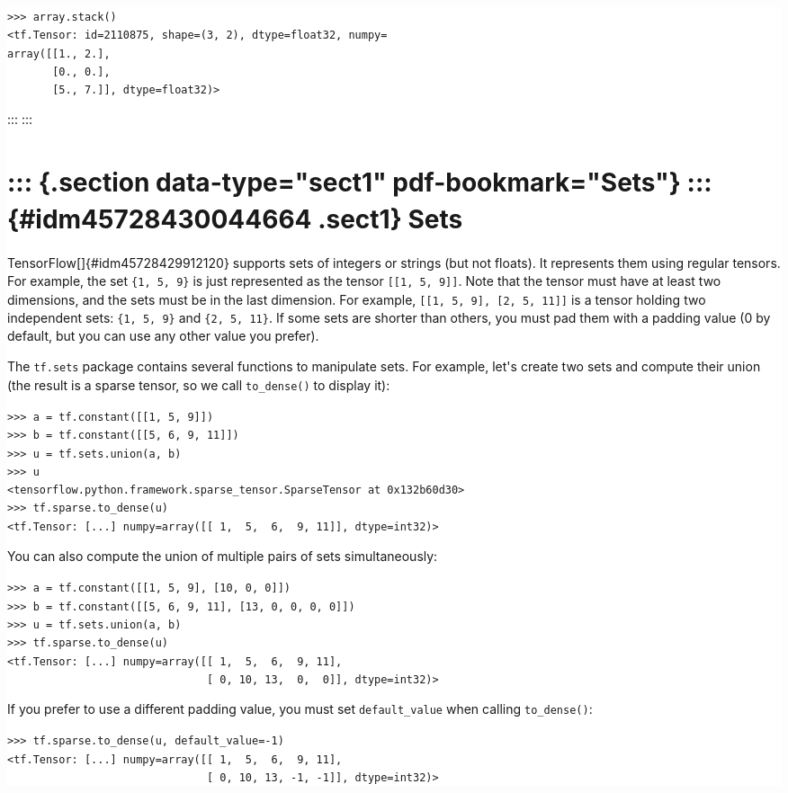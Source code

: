 ``` {data-type="programlisting" code-language="pycon"}
>>> array.stack()
<tf.Tensor: id=2110875, shape=(3, 2), dtype=float32, numpy=
array([[1., 2.],
       [0., 0.],
       [5., 7.]], dtype=float32)>
```
:::
:::

::: {.section data-type="sect1" pdf-bookmark="Sets"}
::: {#idm45728430044664 .sect1}
Sets
====

TensorFlow[]{#idm45728429912120} supports sets of integers or strings
(but not floats). It represents them using regular tensors. For example,
the set `{1, 5, 9}` is just represented as the tensor `[[1, 5, 9]]`.
Note that the tensor must have at least two dimensions, and the sets
must be in the last dimension. For example, `[[1, 5, 9], [2, 5, 11]]` is
a tensor holding two independent sets: `{1, 5, 9}` and `{2, 5, 11}`. If
some sets are shorter than others, you must pad them with a padding
value (0 by default, but you can use any other value you prefer).

The `tf.sets` package contains several functions to manipulate sets. For
example, let's create two sets and compute their union (the result is a
sparse tensor, so we call `to_dense()` to display it):

``` {data-type="programlisting" code-language="pycon"}
>>> a = tf.constant([[1, 5, 9]])
>>> b = tf.constant([[5, 6, 9, 11]])
>>> u = tf.sets.union(a, b)
>>> u
<tensorflow.python.framework.sparse_tensor.SparseTensor at 0x132b60d30>
>>> tf.sparse.to_dense(u)
<tf.Tensor: [...] numpy=array([[ 1,  5,  6,  9, 11]], dtype=int32)>
```

You can also compute the union of multiple pairs of sets simultaneously:

``` {data-type="programlisting" code-language="pycon"}
>>> a = tf.constant([[1, 5, 9], [10, 0, 0]])
>>> b = tf.constant([[5, 6, 9, 11], [13, 0, 0, 0, 0]])
>>> u = tf.sets.union(a, b)
>>> tf.sparse.to_dense(u)
<tf.Tensor: [...] numpy=array([[ 1,  5,  6,  9, 11],
                               [ 0, 10, 13,  0,  0]], dtype=int32)>
```

If you prefer to use a different padding value, you must set
`default_value` when calling `to_dense()`:

``` {data-type="programlisting" code-language="pycon"}
>>> tf.sparse.to_dense(u, default_value=-1)
<tf.Tensor: [...] numpy=array([[ 1,  5,  6,  9, 11],
                               [ 0, 10, 13, -1, -1]], dtype=int32)>
```
